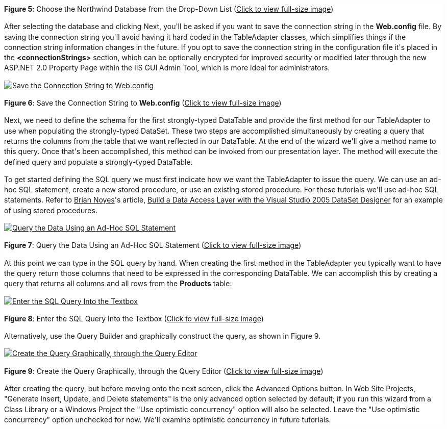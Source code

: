 **Figure 5**: Choose the Northwind Database from the Drop-Down List ([Click to view full-size image](creating-a-data-access-layer-cs/_static/image13.png))

After selecting the database and clicking Next, you'll be asked if you want to save the connection string in the **Web.config** file. By saving the connection string you'll avoid having it hard coded in the TableAdapter classes, which simplifies things if the connection string information changes in the future. If you opt to save the connection string in the configuration file it's placed in the **&lt;connectionStrings&gt;** section, which can be optionally encrypted for improved security or modified later through the new ASP.NET 2.0 Property Page within the IIS GUI Admin Tool, which is more ideal for administrators.

[![Save the Connection String to Web.config](creating-a-data-access-layer-cs/_static/image15.png)](creating-a-data-access-layer-cs/_static/image14.png)

**Figure 6**: Save the Connection String to **Web.config** ([Click to view full-size image](creating-a-data-access-layer-cs/_static/image16.png))

Next, we need to define the schema for the first strongly-typed DataTable and provide the first method for our TableAdapter to use when populating the strongly-typed DataSet. These two steps are accomplished simultaneously by creating a query that returns the columns from the table that we want reflected in our DataTable. At the end of the wizard we'll give a method name to this query. Once that's been accomplished, this method can be invoked from our presentation layer. The method will execute the defined query and populate a strongly-typed DataTable.

To get started defining the SQL query we must first indicate how we want the TableAdapter to issue the query. We can use an ad-hoc SQL statement, create a new stored procedure, or use an existing stored procedure. For these tutorials we'll use ad-hoc SQL statements. Refer to [Brian Noyes](http://briannoyes.net/)'s article, [Build a Data Access Layer with the Visual Studio 2005 DataSet Designer](http://www.theserverside.net/articles/showarticle.tss?id=DataSetDesigner) for an example of using stored procedures.

[![Query the Data Using an Ad-Hoc SQL Statement](creating-a-data-access-layer-cs/_static/image18.png)](creating-a-data-access-layer-cs/_static/image17.png)

**Figure 7**: Query the Data Using an Ad-Hoc SQL Statement ([Click to view full-size image](creating-a-data-access-layer-cs/_static/image19.png))

At this point we can type in the SQL query by hand. When creating the first method in the TableAdapter you typically want to have the query return those columns that need to be expressed in the corresponding DataTable. We can accomplish this by creating a query that returns all columns and all rows from the **Products** table:

[![Enter the SQL Query Into the Textbox](creating-a-data-access-layer-cs/_static/image21.png)](creating-a-data-access-layer-cs/_static/image20.png)

**Figure 8**: Enter the SQL Query Into the Textbox ([Click to view full-size image](creating-a-data-access-layer-cs/_static/image22.png))

Alternatively, use the Query Builder and graphically construct the query, as shown in Figure 9.

[![Create the Query Graphically, through the Query Editor](creating-a-data-access-layer-cs/_static/image24.png)](creating-a-data-access-layer-cs/_static/image23.png)

**Figure 9**: Create the Query Graphically, through the Query Editor ([Click to view full-size image](creating-a-data-access-layer-cs/_static/image25.png))

After creating the query, but before moving onto the next screen, click the Advanced Options button. In Web Site Projects, "Generate Insert, Update, and Delete statements" is the only advanced option selected by default; if you run this wizard from a Class Library or a Windows Project the "Use optimistic concurrency" option will also be selected. Leave the "Use optimistic concurrency" option unchecked for now. We'll examine optimistic concurrency in future tutorials.
